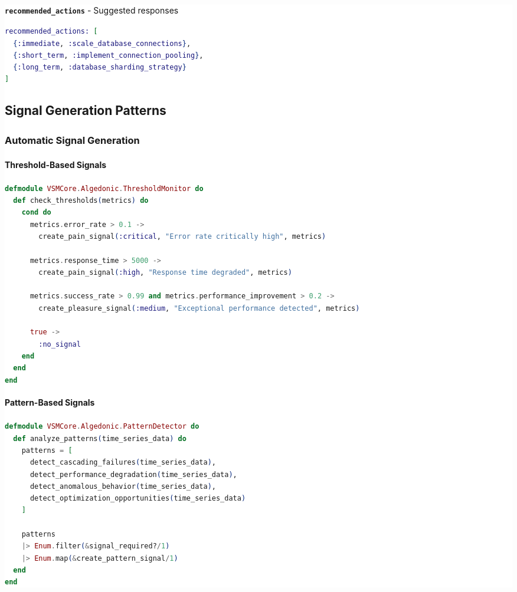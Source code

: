 **`recommended_actions`** - Suggested responses
```elixir
recommended_actions: [
  {:immediate, :scale_database_connections},
  {:short_term, :implement_connection_pooling},
  {:long_term, :database_sharding_strategy}
]
```

## Signal Generation Patterns

### Automatic Signal Generation

#### Threshold-Based Signals
```elixir
defmodule VSMCore.Algedonic.ThresholdMonitor do
  def check_thresholds(metrics) do
    cond do
      metrics.error_rate > 0.1 ->
        create_pain_signal(:critical, "Error rate critically high", metrics)
        
      metrics.response_time > 5000 ->
        create_pain_signal(:high, "Response time degraded", metrics)
        
      metrics.success_rate > 0.99 and metrics.performance_improvement > 0.2 ->
        create_pleasure_signal(:medium, "Exceptional performance detected", metrics)
        
      true ->
        :no_signal
    end
  end
end
```

#### Pattern-Based Signals
```elixir
defmodule VSMCore.Algedonic.PatternDetector do
  def analyze_patterns(time_series_data) do
    patterns = [
      detect_cascading_failures(time_series_data),
      detect_performance_degradation(time_series_data),
      detect_anomalous_behavior(time_series_data),
      detect_optimization_opportunities(time_series_data)
    ]
    
    patterns
    |> Enum.filter(&signal_required?/1)
    |> Enum.map(&create_pattern_signal/1)
  end
end
```
